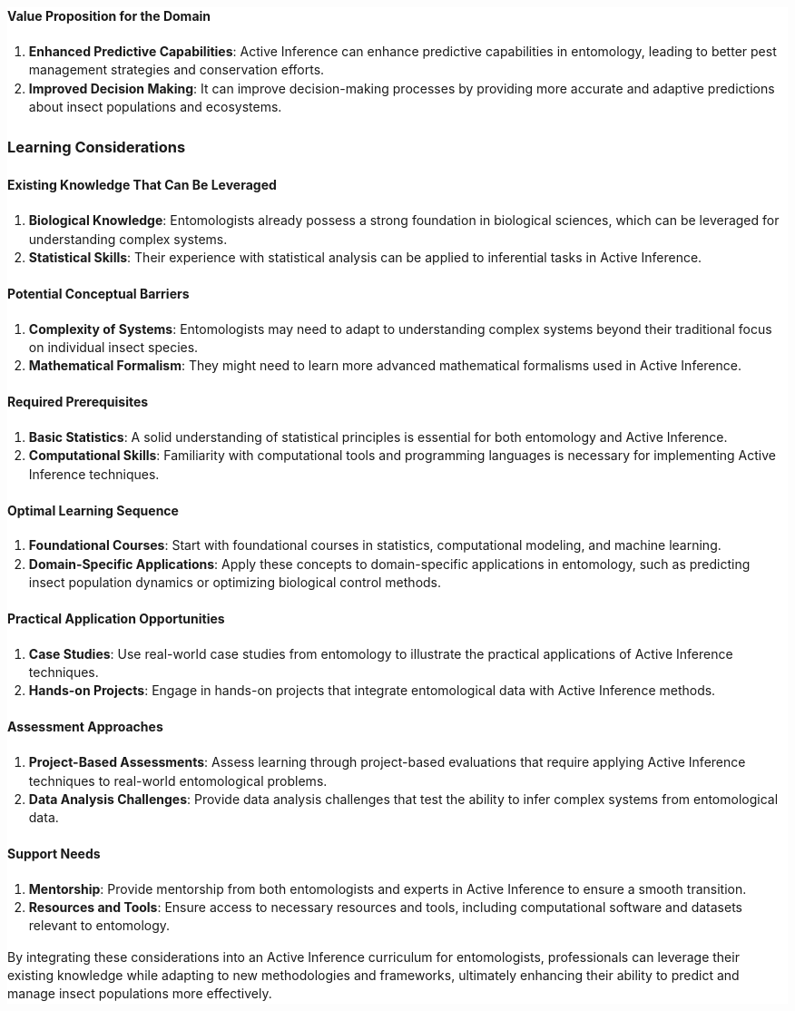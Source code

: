 #### Value Proposition for the Domain
1. **Enhanced Predictive Capabilities**: Active Inference can enhance predictive capabilities in entomology, leading to better pest management strategies and conservation efforts.
2. **Improved Decision Making**: It can improve decision-making processes by providing more accurate and adaptive predictions about insect populations and ecosystems.

### Learning Considerations

#### Existing Knowledge That Can Be Leveraged
1. **Biological Knowledge**: Entomologists already possess a strong foundation in biological sciences, which can be leveraged for understanding complex systems.
2. **Statistical Skills**: Their experience with statistical analysis can be applied to inferential tasks in Active Inference.

#### Potential Conceptual Barriers
1. **Complexity of Systems**: Entomologists may need to adapt to understanding complex systems beyond their traditional focus on individual insect species.
2. **Mathematical Formalism**: They might need to learn more advanced mathematical formalisms used in Active Inference.

#### Required Prerequisites
1. **Basic Statistics**: A solid understanding of statistical principles is essential for both entomology and Active Inference.
2. **Computational Skills**: Familiarity with computational tools and programming languages is necessary for implementing Active Inference techniques.

#### Optimal Learning Sequence
1. **Foundational Courses**: Start with foundational courses in statistics, computational modeling, and machine learning.
2. **Domain-Specific Applications**: Apply these concepts to domain-specific applications in entomology, such as predicting insect population dynamics or optimizing biological control methods.

#### Practical Application Opportunities
1. **Case Studies**: Use real-world case studies from entomology to illustrate the practical applications of Active Inference techniques.
2. **Hands-on Projects**: Engage in hands-on projects that integrate entomological data with Active Inference methods.

#### Assessment Approaches
1. **Project-Based Assessments**: Assess learning through project-based evaluations that require applying Active Inference techniques to real-world entomological problems.
2. **Data Analysis Challenges**: Provide data analysis challenges that test the ability to infer complex systems from entomological data.

#### Support Needs
1. **Mentorship**: Provide mentorship from both entomologists and experts in Active Inference to ensure a smooth transition.
2. **Resources and Tools**: Ensure access to necessary resources and tools, including computational software and datasets relevant to entomology.

By integrating these considerations into an Active Inference curriculum for entomologists, professionals can leverage their existing knowledge while adapting to new methodologies and frameworks, ultimately enhancing their ability to predict and manage insect populations more effectively.
